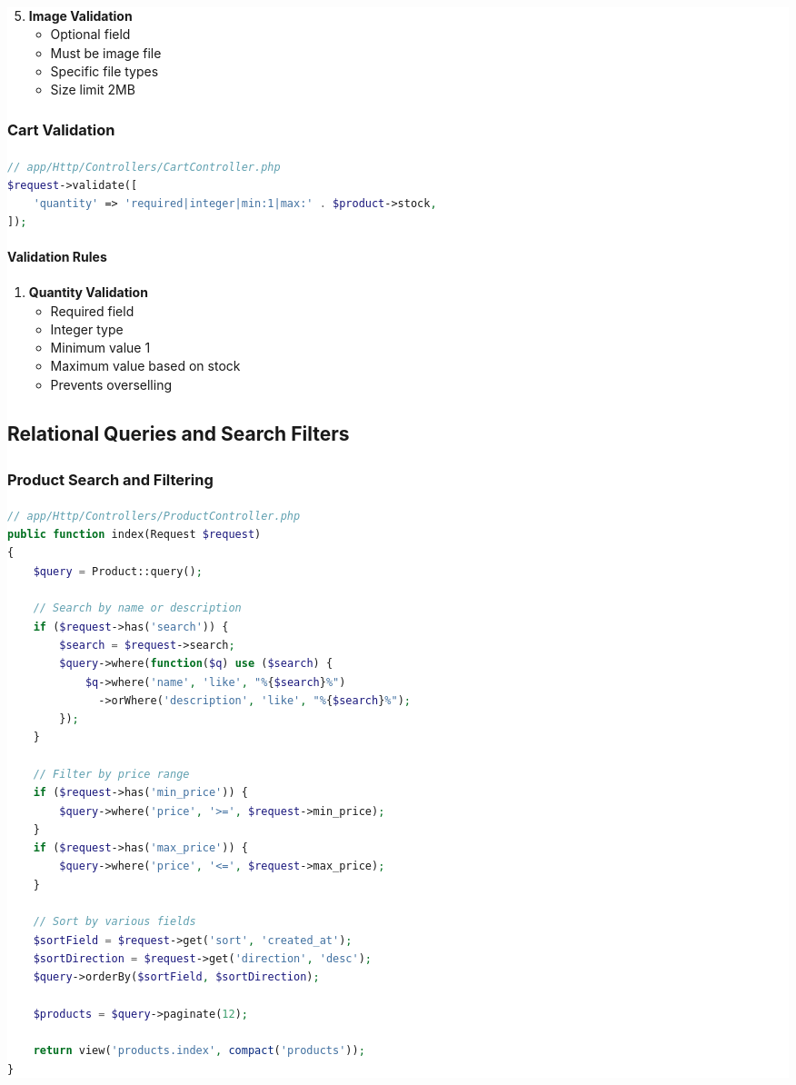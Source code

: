 5. **Image Validation**
   - Optional field
   - Must be image file
   - Specific file types
   - Size limit 2MB

### Cart Validation
```php
// app/Http/Controllers/CartController.php
$request->validate([
    'quantity' => 'required|integer|min:1|max:' . $product->stock,
]);
```

#### Validation Rules
1. **Quantity Validation**
   - Required field
   - Integer type
   - Minimum value 1
   - Maximum value based on stock
   - Prevents overselling

## Relational Queries and Search Filters

### Product Search and Filtering
```php
// app/Http/Controllers/ProductController.php
public function index(Request $request)
{
    $query = Product::query();

    // Search by name or description
    if ($request->has('search')) {
        $search = $request->search;
        $query->where(function($q) use ($search) {
            $q->where('name', 'like', "%{$search}%")
              ->orWhere('description', 'like', "%{$search}%");
        });
    }

    // Filter by price range
    if ($request->has('min_price')) {
        $query->where('price', '>=', $request->min_price);
    }
    if ($request->has('max_price')) {
        $query->where('price', '<=', $request->max_price);
    }

    // Sort by various fields
    $sortField = $request->get('sort', 'created_at');
    $sortDirection = $request->get('direction', 'desc');
    $query->orderBy($sortField, $sortDirection);

    $products = $query->paginate(12);

    return view('products.index', compact('products'));
}
```
